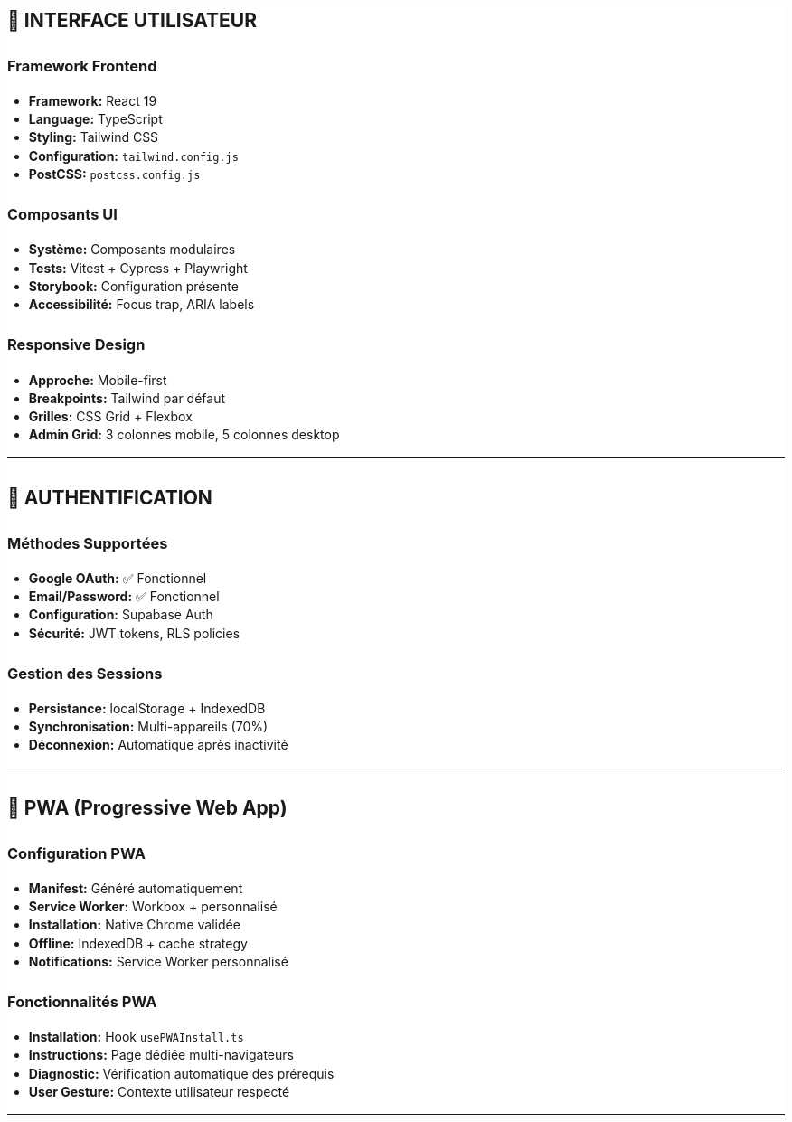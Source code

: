 
## 🎨 INTERFACE UTILISATEUR

### **Framework Frontend**
- **Framework:** React 19
- **Language:** TypeScript
- **Styling:** Tailwind CSS
- **Configuration:** `tailwind.config.js`
- **PostCSS:** `postcss.config.js`

### **Composants UI**
- **Système:** Composants modulaires
- **Tests:** Vitest + Cypress + Playwright
- **Storybook:** Configuration présente
- **Accessibilité:** Focus trap, ARIA labels

### **Responsive Design**
- **Approche:** Mobile-first
- **Breakpoints:** Tailwind par défaut
- **Grilles:** CSS Grid + Flexbox
- **Admin Grid:** 3 colonnes mobile, 5 colonnes desktop

---

## 🔐 AUTHENTIFICATION

### **Méthodes Supportées**
- **Google OAuth:** ✅ Fonctionnel
- **Email/Password:** ✅ Fonctionnel
- **Configuration:** Supabase Auth
- **Sécurité:** JWT tokens, RLS policies

### **Gestion des Sessions**
- **Persistance:** localStorage + IndexedDB
- **Synchronisation:** Multi-appareils (70%)
- **Déconnexion:** Automatique après inactivité

---

## 📱 PWA (Progressive Web App)

### **Configuration PWA**
- **Manifest:** Généré automatiquement
- **Service Worker:** Workbox + personnalisé
- **Installation:** Native Chrome validée
- **Offline:** IndexedDB + cache strategy
- **Notifications:** Service Worker personnalisé

### **Fonctionnalités PWA**
- **Installation:** Hook `usePWAInstall.ts`
- **Instructions:** Page dédiée multi-navigateurs
- **Diagnostic:** Vérification automatique des prérequis
- **User Gesture:** Contexte utilisateur respecté

---